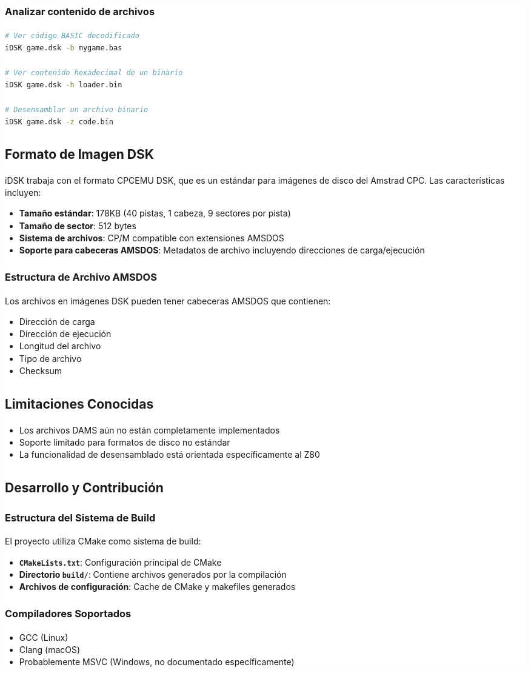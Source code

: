 ### Analizar contenido de archivos
```bash
# Ver código BASIC decodificado
iDSK game.dsk -b mygame.bas

# Ver contenido hexadecimal de un binario
iDSK game.dsk -h loader.bin

# Desensamblar un archivo binario
iDSK game.dsk -z code.bin
```

## Formato de Imagen DSK

iDSK trabaja con el formato CPCEMU DSK, que es un estándar para imágenes de disco del Amstrad CPC. Las características incluyen:

- **Tamaño estándar**: 178KB (40 pistas, 1 cabeza, 9 sectores por pista)
- **Tamaño de sector**: 512 bytes
- **Sistema de archivos**: CP/M compatible con extensiones AMSDOS
- **Soporte para cabeceras AMSDOS**: Metadatos de archivo incluyendo direcciones de carga/ejecución

### Estructura de Archivo AMSDOS

Los archivos en imágenes DSK pueden tener cabeceras AMSDOS que contienen:
- Dirección de carga
- Dirección de ejecución
- Longitud del archivo
- Tipo de archivo
- Checksum

## Limitaciones Conocidas

- Los archivos DAMS aún no están completamente implementados
- Soporte limitado para formatos de disco no estándar
- La funcionalidad de desensamblado está orientada específicamente al Z80

## Desarrollo y Contribución

### Estructura del Sistema de Build

El proyecto utiliza CMake como sistema de build:
- **`CMakeLists.txt`**: Configuración principal de CMake
- **Directorio `build/`**: Contiene archivos generados por la compilación
- **Archivos de configuración**: Cache de CMake y makefiles generados

### Compiladores Soportados
- GCC (Linux)
- Clang (macOS)
- Probablemente MSVC (Windows, no documentado específicamente)
